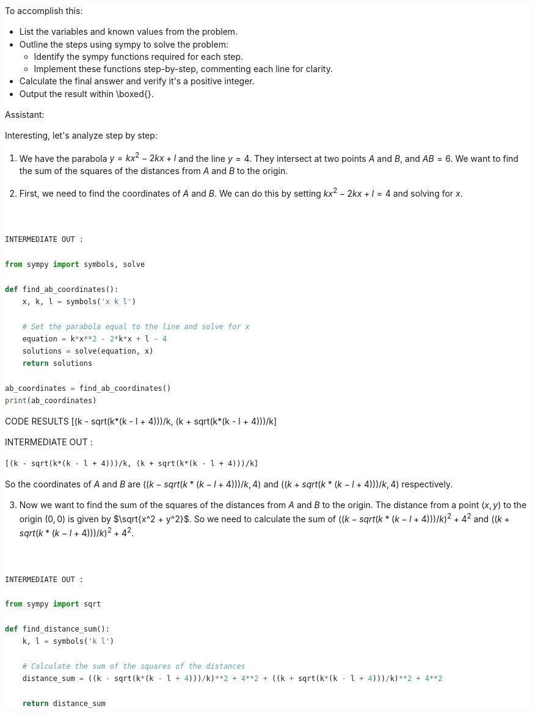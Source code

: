 To accomplish this:
- List the variables and known values from the problem.
- Outline the steps using sympy to solve the problem:
  * Identify the sympy functions required for each step.
  * Implement these functions step-by-step, commenting each line for clarity.
- Calculate the final answer and verify it's a positive integer.
- Output the result within \boxed{}.

Assistant:

Interesting, let's analyze step by step:



1. We have the parabola $y = kx^2 - 2kx + l$ and the line $y = 4$. They intersect at two points $A$ and $B$, and $AB = 6$. We want to find the sum of the squares of the distances from $A$ and $B$ to the origin.

2. First, we need to find the coordinates of $A$ and $B$. We can do this by setting $kx^2 - 2kx + l = 4$ and solving for $x$.

```python


INTERMEDIATE OUT :

from sympy import symbols, solve

def find_ab_coordinates():
    x, k, l = symbols('x k l')

    # Set the parabola equal to the line and solve for x
    equation = k*x**2 - 2*k*x + l - 4
    solutions = solve(equation, x)
    return solutions

ab_coordinates = find_ab_coordinates()
print(ab_coordinates)
```

CODE RESULTS [(k - sqrt(k*(k - l + 4)))/k, (k + sqrt(k*(k - l + 4)))/k]

INTERMEDIATE OUT :
```output
[(k - sqrt(k*(k - l + 4)))/k, (k + sqrt(k*(k - l + 4)))/k]
```
So the coordinates of $A$ and $B$ are $((k - sqrt(k*(k - l + 4)))/k, 4)$ and $((k + sqrt(k*(k - l + 4)))/k, 4)$ respectively.

3. Now we want to find the sum of the squares of the distances from $A$ and $B$ to the origin. The distance from a point $(x, y)$ to the origin $(0, 0)$ is given by $\sqrt{x^2 + y^2}$. So we need to calculate the sum of $((k - sqrt(k*(k - l + 4)))/k)^2 + 4^2$ and $((k + sqrt(k*(k - l + 4)))/k)^2 + 4^2$.

```python


INTERMEDIATE OUT :

from sympy import sqrt

def find_distance_sum():
    k, l = symbols('k l')

    # Calculate the sum of the squares of the distances
    distance_sum = ((k - sqrt(k*(k - l + 4)))/k)**2 + 4**2 + ((k + sqrt(k*(k - l + 4)))/k)**2 + 4**2

    return distance_sum
```